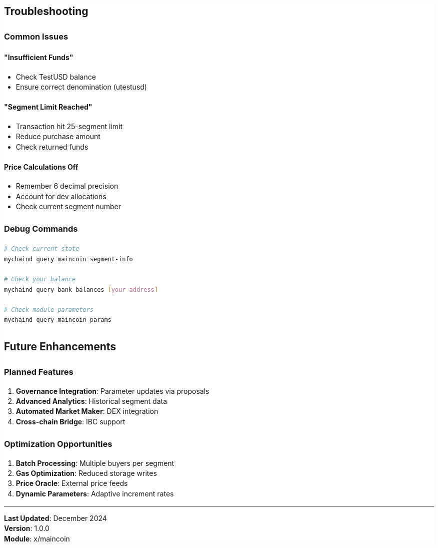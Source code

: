 ## Troubleshooting

### Common Issues

#### "Insufficient Funds"
- Check TestUSD balance
- Ensure correct denomination (utestusd)

#### "Segment Limit Reached"
- Transaction hit 25-segment limit
- Reduce purchase amount
- Check returned funds

#### Price Calculations Off
- Remember 6 decimal precision
- Account for dev allocations
- Check current segment number

### Debug Commands
```bash
# Check current state
mychaind query maincoin segment-info

# Check your balance
mychaind query bank balances [your-address]

# Check module parameters
mychaind query maincoin params
```

## Future Enhancements

### Planned Features
1. **Governance Integration**: Parameter updates via proposals
2. **Advanced Analytics**: Historical segment data
3. **Automated Market Maker**: DEX integration
4. **Cross-chain Bridge**: IBC support

### Optimization Opportunities
1. **Batch Processing**: Multiple buyers per segment
2. **Gas Optimization**: Reduced storage writes
3. **Price Oracle**: External price feeds
4. **Dynamic Parameters**: Adaptive increment rates

---

**Last Updated**: December 2024  
**Version**: 1.0.0  
**Module**: x/maincoin